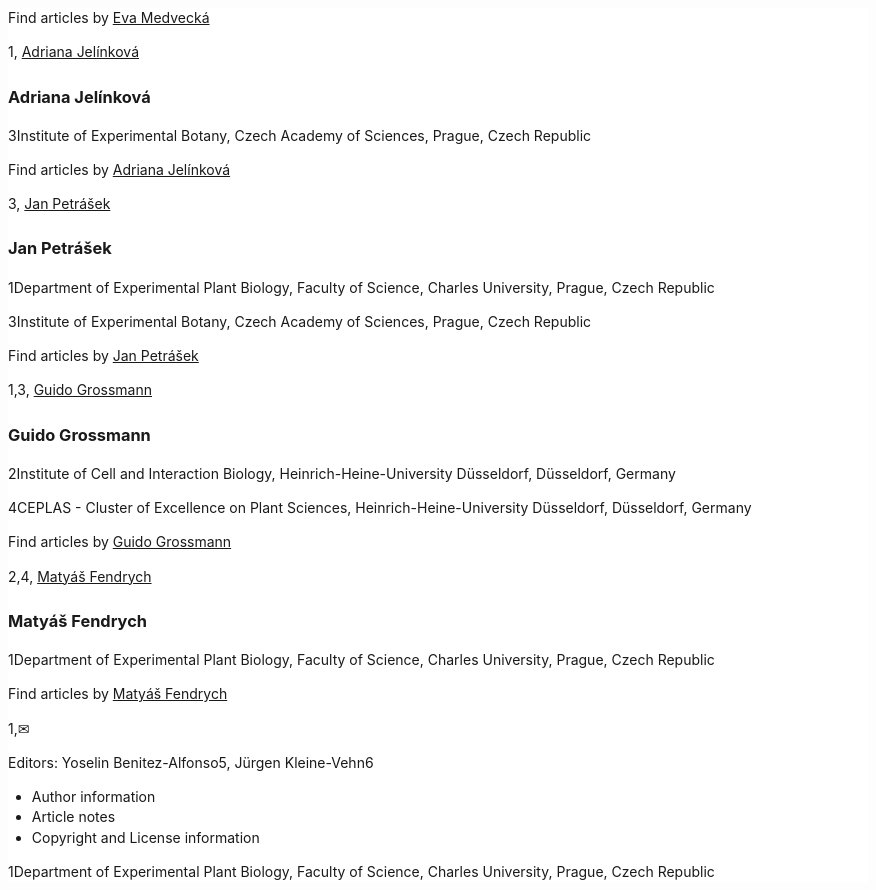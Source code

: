 Find articles by [Eva Medvecká](https://pubmed.ncbi.nlm.nih.gov/?term=%22Medveck%C3%A1%20E%22%5BAuthor%5D)

1, [Adriana Jelínková](https://pubmed.ncbi.nlm.nih.gov/?term=%22Jel%C3%ADnkov%C3%A1%20A%22%5BAuthor%5D)

### Adriana Jelínková

3Institute of Experimental Botany, Czech Academy of Sciences, Prague, Czech Republic

Find articles by [Adriana Jelínková](https://pubmed.ncbi.nlm.nih.gov/?term=%22Jel%C3%ADnkov%C3%A1%20A%22%5BAuthor%5D)

3, [Jan Petrášek](https://pubmed.ncbi.nlm.nih.gov/?term=%22Petr%C3%A1%C5%A1ek%20J%22%5BAuthor%5D)

### Jan Petrášek

1Department of Experimental Plant Biology, Faculty of Science, Charles University, Prague, Czech Republic

3Institute of Experimental Botany, Czech Academy of Sciences, Prague, Czech Republic

Find articles by [Jan Petrášek](https://pubmed.ncbi.nlm.nih.gov/?term=%22Petr%C3%A1%C5%A1ek%20J%22%5BAuthor%5D)

1,3, [Guido Grossmann](https://pubmed.ncbi.nlm.nih.gov/?term=%22Grossmann%20G%22%5BAuthor%5D)

### Guido Grossmann

2Institute of Cell and Interaction Biology, Heinrich-Heine-University Düsseldorf, Düsseldorf, Germany

4CEPLAS - Cluster of Excellence on Plant Sciences, Heinrich-Heine-University Düsseldorf, Düsseldorf, Germany

Find articles by [Guido Grossmann](https://pubmed.ncbi.nlm.nih.gov/?term=%22Grossmann%20G%22%5BAuthor%5D)

2,4, [Matyáš Fendrych](https://pubmed.ncbi.nlm.nih.gov/?term=%22Fendrych%20M%22%5BAuthor%5D)

### Matyáš Fendrych

1Department of Experimental Plant Biology, Faculty of Science, Charles University, Prague, Czech Republic

Find articles by [Matyáš Fendrych](https://pubmed.ncbi.nlm.nih.gov/?term=%22Fendrych%20M%22%5BAuthor%5D)

1,✉

Editors: Yoselin Benitez-Alfonso5, Jürgen Kleine-Vehn6

* Author information
* Article notes
* Copyright and License information

1Department of Experimental Plant Biology, Faculty of Science, Charles University, Prague, Czech Republic

